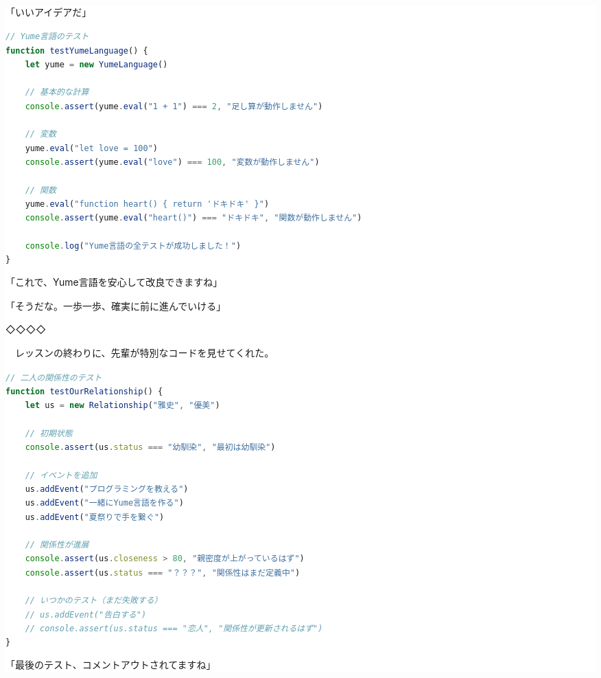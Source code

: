 「いいアイデアだ」

```javascript
// Yume言語のテスト
function testYumeLanguage() {
    let yume = new YumeLanguage()
    
    // 基本的な計算
    console.assert(yume.eval("1 + 1") === 2, "足し算が動作しません")
    
    // 変数
    yume.eval("let love = 100")
    console.assert(yume.eval("love") === 100, "変数が動作しません")
    
    // 関数
    yume.eval("function heart() { return 'ドキドキ' }")
    console.assert(yume.eval("heart()") === "ドキドキ", "関数が動作しません")
    
    console.log("Yume言語の全テストが成功しました！")
}
```

「これで、Yume言語を安心して改良できますね」

「そうだな。一歩一歩、確実に前に進んでいける」

◇◇◇◇

　レッスンの終わりに、先輩が特別なコードを見せてくれた。

```javascript
// 二人の関係性のテスト
function testOurRelationship() {
    let us = new Relationship("雅史", "優美")
    
    // 初期状態
    console.assert(us.status === "幼馴染", "最初は幼馴染")
    
    // イベントを追加
    us.addEvent("プログラミングを教える")
    us.addEvent("一緒にYume言語を作る")
    us.addEvent("夏祭りで手を繋ぐ")
    
    // 関係性が進展
    console.assert(us.closeness > 80, "親密度が上がっているはず")
    console.assert(us.status === "？？？", "関係性はまだ定義中")
    
    // いつかのテスト（まだ失敗する）
    // us.addEvent("告白する")
    // console.assert(us.status === "恋人", "関係性が更新されるはず")
}
```

「最後のテスト、コメントアウトされてますね」
